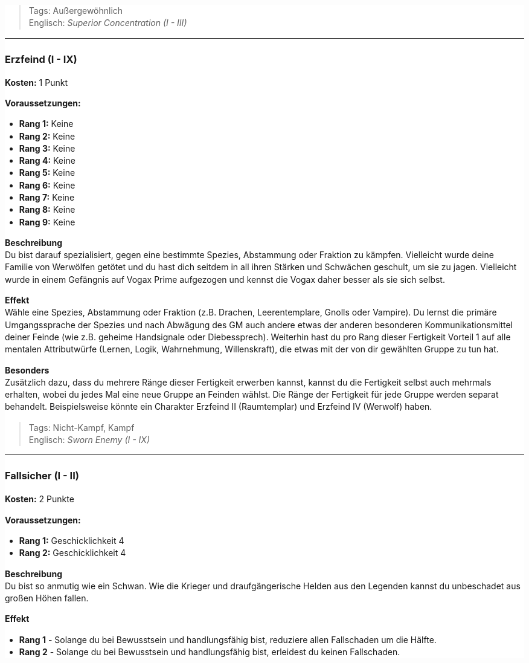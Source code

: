 > Tags: Außergewöhnlich  
> Englisch: _Superior Concentration (I - III)_

___

### Erzfeind (I - IX)
**Kosten:** 1 Punkt

**Voraussetzungen:**  
- **Rang 1:** Keine
- **Rang 2:** Keine
- **Rang 3:** Keine
- **Rang 4:** Keine
- **Rang 5:** Keine
- **Rang 6:** Keine
- **Rang 7:** Keine
- **Rang 8:** Keine
- **Rang 9:** Keine

**Beschreibung**  
Du bist darauf spezialisiert, gegen eine bestimmte Spezies, Abstammung oder Fraktion zu kämpfen. Vielleicht wurde deine Familie von Werwölfen getötet und du hast dich seitdem in all ihren Stärken und Schwächen geschult, um sie zu jagen. Vielleicht wurde in einem Gefängnis auf Vogax Prime aufgezogen und kennst die Vogax daher besser als sie sich selbst.

**Effekt**  
Wähle eine Spezies, Abstammung oder Fraktion (z.B. Drachen, Leerentemplare, Gnolls oder Vampire). Du lernst die primäre Umgangssprache der Spezies und nach Abwägung des GM auch andere etwas der anderen besonderen Kommunikationsmittel deiner Feinde (wie z.B. geheime Handsignale oder Diebessprech). Weiterhin hast du pro Rang dieser Fertigkeit Vorteil 1 auf alle mentalen Attributwürfe (Lernen, Logik, Wahrnehmung, Willenskraft), die etwas mit der von dir gewählten Gruppe zu tun hat.

**Besonders**  
Zusätzlich dazu, dass du mehrere Ränge dieser Fertigkeit erwerben kannst, kannst du die Fertigkeit selbst auch mehrmals erhalten, wobei du jedes Mal eine neue Gruppe an Feinden wählst. Die Ränge der Fertigkeit für jede Gruppe werden separat behandelt. Beispielsweise könnte ein Charakter Erzfeind II (Raumtemplar) und Erzfeind IV (Werwolf) haben.

> Tags: Nicht-Kampf, Kampf  
> Englisch: _Sworn Enemy (I - IX)_

___

### Fallsicher (I - II)
**Kosten:** 2 Punkte

**Voraussetzungen:**  
- **Rang 1:** Geschicklichkeit 4
- **Rang 2:** Geschicklichkeit 4

**Beschreibung**  
Du bist so anmutig wie ein Schwan. Wie die Krieger und draufgängerische Helden aus den Legenden kannst du unbeschadet aus großen Höhen fallen.

**Effekt**  
<ul>
<li><strong>Rang 1</strong> - Solange du bei Bewusstsein und handlungsfähig bist, reduziere allen Fallschaden um die Hälfte.</li>
<li><strong>Rang 2</strong> - Solange du bei Bewusstsein und handlungsfähig bist, erleidest du keinen Fallschaden.</li>
</ul>
